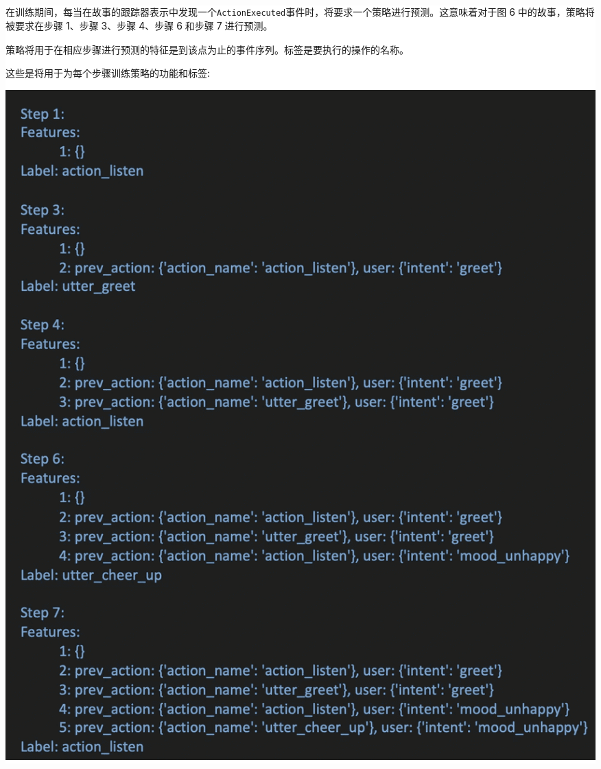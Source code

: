 在训练期间，每当在故事的跟踪器表示中发现一个`ActionExecuted`事件时，将要求一个策略进行预测。这意味着对于图 6 中的故事，策略将被要求在步骤 1、步骤 3、步骤 4、步骤 6 和步骤 7 进行预测。

策略将用于在相应步骤进行预测的特征是到该点为止的事件序列。标签是要执行的操作的名称。

这些是将用于为每个步骤训练策略的功能和标签:

![](img/f079b6b31fe6ea068954efafea441469.png)
